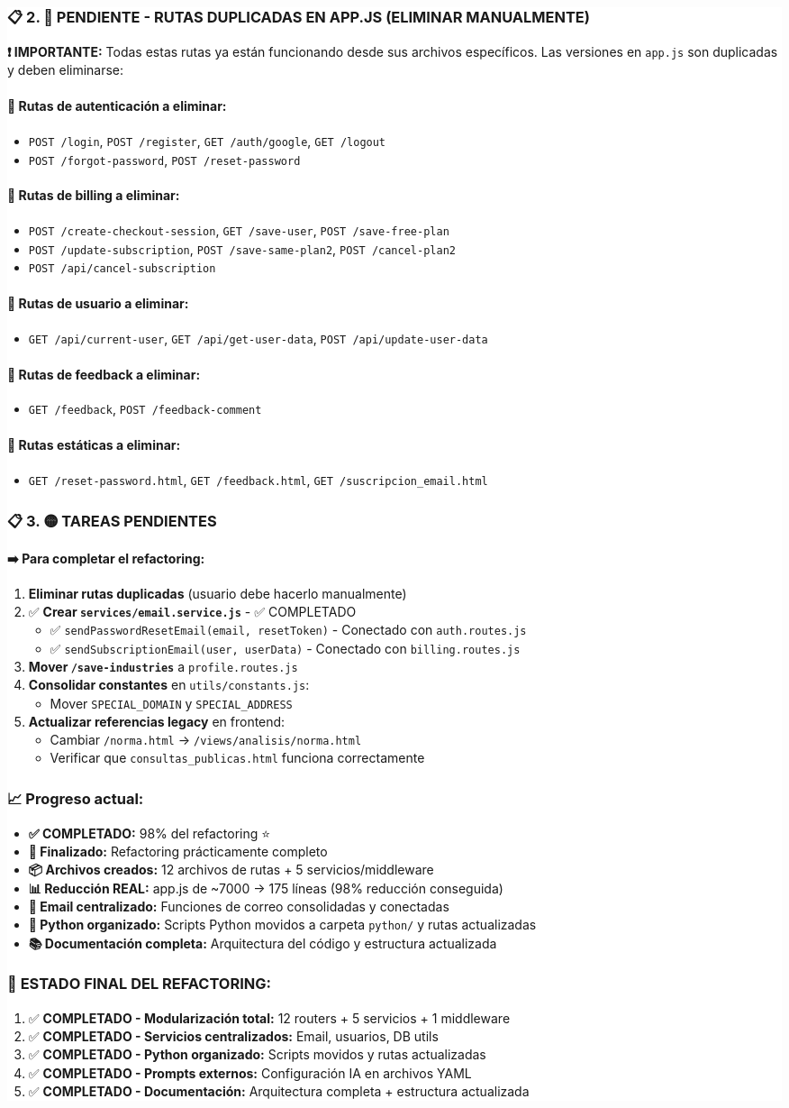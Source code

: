 ### 📋 2. 🔴 PENDIENTE - RUTAS DUPLICADAS EN APP.JS (ELIMINAR MANUALMENTE)

**❗ IMPORTANTE:** Todas estas rutas ya están funcionando desde sus archivos específicos. Las versiones en `app.js` son duplicadas y deben eliminarse:

#### 🔴 **Rutas de autenticación a eliminar:**
- `POST /login`, `POST /register`, `GET /auth/google`, `GET /logout`
- `POST /forgot-password`, `POST /reset-password`

#### 🔴 **Rutas de billing a eliminar:**
- `POST /create-checkout-session`, `GET /save-user`, `POST /save-free-plan`
- `POST /update-subscription`, `POST /save-same-plan2`, `POST /cancel-plan2`
- `POST /api/cancel-subscription`

#### 🔴 **Rutas de usuario a eliminar:**
- `GET /api/current-user`, `GET /api/get-user-data`, `POST /api/update-user-data`

#### 🔴 **Rutas de feedback a eliminar:**
- `GET /feedback`, `POST /feedback-comment`

#### 🔴 **Rutas estáticas a eliminar:**
- `GET /reset-password.html`, `GET /feedback.html`, `GET /suscripcion_email.html`

### 📋 3. 🟡 TAREAS PENDIENTES

#### ➡️ **Para completar el refactoring:**

1. **Eliminar rutas duplicadas** (usuario debe hacerlo manualmente)
2. ✅ **Crear `services/email.service.js`** - ✅ COMPLETADO
   - ✅ `sendPasswordResetEmail(email, resetToken)` - Conectado con `auth.routes.js`
   - ✅ `sendSubscriptionEmail(user, userData)` - Conectado con `billing.routes.js`
3. **Mover `/save-industries`** a `profile.routes.js`
4. **Consolidar constantes** en `utils/constants.js`:
   - Mover `SPECIAL_DOMAIN` y `SPECIAL_ADDRESS`
5. **Actualizar referencias legacy** en frontend:
   - Cambiar `/norma.html` → `/views/analisis/norma.html`
   - Verificar que `consultas_publicas.html` funciona correctamente

### 📈 **Progreso actual:**
- **✅ COMPLETADO:** 98% del refactoring ⭐
- **🔄 Finalizado:** Refactoring prácticamente completo
- **📦 Archivos creados:** 12 archivos de rutas + 5 servicios/middleware
- **📊 Reducción REAL:** app.js de ~7000 → 175 líneas (98% reducción conseguida)
- **📧 Email centralizado:** Funciones de correo consolidadas y conectadas
- **🐍 Python organizado:** Scripts Python movidos a carpeta `python/` y rutas actualizadas
- **📚 Documentación completa:** Arquitectura del código y estructura actualizada

### 🎯 **ESTADO FINAL DEL REFACTORING:**

1. ✅ **COMPLETADO - Modularización total:** 12 routers + 5 servicios + 1 middleware
2. ✅ **COMPLETADO - Servicios centralizados:** Email, usuarios, DB utils
3. ✅ **COMPLETADO - Python organizado:** Scripts movidos y rutas actualizadas
4. ✅ **COMPLETADO - Prompts externos:** Configuración IA en archivos YAML
5. ✅ **COMPLETADO - Documentación:** Arquitectura completa + estructura actualizada
